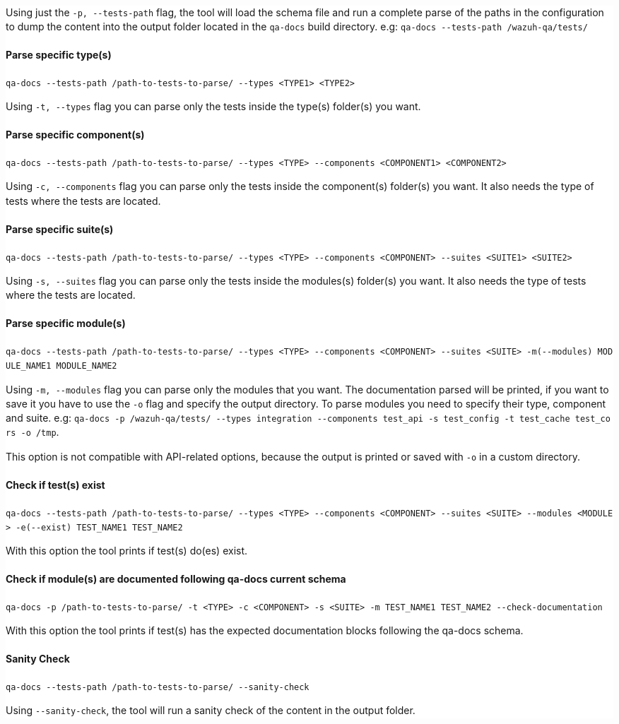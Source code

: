Using just the `-p, --tests-path` flag, the tool will load the schema file and run a complete parse of the paths in the
configuration to dump the content into the output folder located in the `qa-docs` build directory. e.g: `qa-docs --tests-path /wazuh-qa/tests/`

#### Parse specific type(s)
    qa-docs --tests-path /path-to-tests-to-parse/ --types <TYPE1> <TYPE2>

Using `-t, --types` flag you can parse only the tests inside the type(s) folder(s) you want.

#### Parse specific component(s)
    qa-docs --tests-path /path-to-tests-to-parse/ --types <TYPE> --components <COMPONENT1> <COMPONENT2>

Using `-c, --components` flag you can parse only the tests inside the component(s) folder(s) you want. It also needs the type of tests where the tests are located.

#### Parse specific suite(s)
    qa-docs --tests-path /path-to-tests-to-parse/ --types <TYPE> --components <COMPONENT> --suites <SUITE1> <SUITE2>

Using `-s, --suites` flag you can parse only the tests inside the modules(s) folder(s) you want. It also needs the type of tests where the tests are located.

#### Parse specific module(s)
    qa-docs --tests-path /path-to-tests-to-parse/ --types <TYPE> --components <COMPONENT> --suites <SUITE> -m(--modules) MODULE_NAME1 MODULE_NAME2

Using `-m, --modules` flag you can parse only the modules that you want. The documentation parsed will be printed, if you want to save it you have to use the `-o`
flag and specify the output directory. To parse modules you need to specify their type, component and suite. e.g: `qa-docs -p /wazuh-qa/tests/ --types integration --components test_api -s test_config -t test_cache test_cors -o /tmp`.

This option is not compatible with API-related options, because the output is printed or saved with `-o` in a custom directory.

#### Check if test(s) exist
    qa-docs --tests-path /path-to-tests-to-parse/ --types <TYPE> --components <COMPONENT> --suites <SUITE> --modules <MODULE> -e(--exist) TEST_NAME1 TEST_NAME2

With this option the tool prints if test(s) do(es) exist.

#### Check if module(s) are documented following qa-docs current schema
    qa-docs -p /path-to-tests-to-parse/ -t <TYPE> -c <COMPONENT> -s <SUITE> -m TEST_NAME1 TEST_NAME2 --check-documentation

With this option the tool prints if test(s) has the expected documentation blocks following the qa-docs schema.

#### Sanity Check
    qa-docs --tests-path /path-to-tests-to-parse/ --sanity-check

Using `--sanity-check`, the tool will run a sanity check of the content in the output folder.
